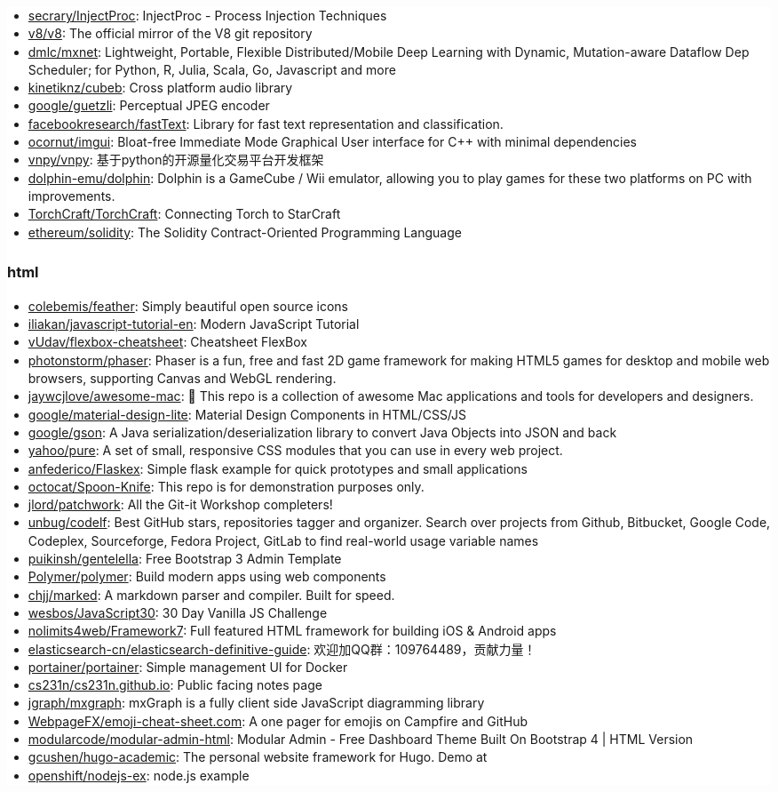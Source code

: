 * [secrary/InjectProc](https://github.com/secrary/InjectProc): InjectProc - Process Injection Techniques
* [v8/v8](https://github.com/v8/v8): The official mirror of the V8 git repository
* [dmlc/mxnet](https://github.com/dmlc/mxnet): Lightweight, Portable, Flexible Distributed/Mobile Deep Learning with Dynamic, Mutation-aware Dataflow Dep Scheduler; for Python, R, Julia, Scala, Go, Javascript and more
* [kinetiknz/cubeb](https://github.com/kinetiknz/cubeb): Cross platform audio library
* [google/guetzli](https://github.com/google/guetzli): Perceptual JPEG encoder
* [facebookresearch/fastText](https://github.com/facebookresearch/fastText): Library for fast text representation and classification.
* [ocornut/imgui](https://github.com/ocornut/imgui): Bloat-free Immediate Mode Graphical User interface for C++ with minimal dependencies
* [vnpy/vnpy](https://github.com/vnpy/vnpy): 基于python的开源量化交易平台开发框架
* [dolphin-emu/dolphin](https://github.com/dolphin-emu/dolphin): Dolphin is a GameCube / Wii emulator, allowing you to play games for these two platforms on PC with improvements.
* [TorchCraft/TorchCraft](https://github.com/TorchCraft/TorchCraft): Connecting Torch to StarCraft
* [ethereum/solidity](https://github.com/ethereum/solidity): The Solidity Contract-Oriented Programming Language

### html
* [colebemis/feather](https://github.com/colebemis/feather): Simply beautiful open source icons
* [iliakan/javascript-tutorial-en](https://github.com/iliakan/javascript-tutorial-en): Modern JavaScript Tutorial
* [vUdav/flexbox-cheatsheet](https://github.com/vUdav/flexbox-cheatsheet): Cheatsheet FlexBox
* [photonstorm/phaser](https://github.com/photonstorm/phaser): Phaser is a fun, free and fast 2D game framework for making HTML5 games for desktop and mobile web browsers, supporting Canvas and WebGL rendering.
* [jaywcjlove/awesome-mac](https://github.com/jaywcjlove/awesome-mac):  This repo is a collection of awesome Mac applications and tools for developers and designers.
* [google/material-design-lite](https://github.com/google/material-design-lite): Material Design Components in HTML/CSS/JS
* [google/gson](https://github.com/google/gson): A Java serialization/deserialization library to convert Java Objects into JSON and back
* [yahoo/pure](https://github.com/yahoo/pure): A set of small, responsive CSS modules that you can use in every web project.
* [anfederico/Flaskex](https://github.com/anfederico/Flaskex): Simple flask example for quick prototypes and small applications
* [octocat/Spoon-Knife](https://github.com/octocat/Spoon-Knife): This repo is for demonstration purposes only.
* [jlord/patchwork](https://github.com/jlord/patchwork): All the Git-it Workshop completers!
* [unbug/codelf](https://github.com/unbug/codelf): Best GitHub stars, repositories tagger and organizer. Search over projects from Github, Bitbucket, Google Code, Codeplex, Sourceforge, Fedora Project, GitLab to find real-world usage variable names
* [puikinsh/gentelella](https://github.com/puikinsh/gentelella): Free Bootstrap 3 Admin Template
* [Polymer/polymer](https://github.com/Polymer/polymer): Build modern apps using web components
* [chjj/marked](https://github.com/chjj/marked): A markdown parser and compiler. Built for speed.
* [wesbos/JavaScript30](https://github.com/wesbos/JavaScript30): 30 Day Vanilla JS Challenge
* [nolimits4web/Framework7](https://github.com/nolimits4web/Framework7): Full featured HTML framework for building iOS & Android apps
* [elasticsearch-cn/elasticsearch-definitive-guide](https://github.com/elasticsearch-cn/elasticsearch-definitive-guide): 欢迎加QQ群：109764489，贡献力量！
* [portainer/portainer](https://github.com/portainer/portainer): Simple management UI for Docker
* [cs231n/cs231n.github.io](https://github.com/cs231n/cs231n.github.io): Public facing notes page
* [jgraph/mxgraph](https://github.com/jgraph/mxgraph): mxGraph is a fully client side JavaScript diagramming library
* [WebpageFX/emoji-cheat-sheet.com](https://github.com/WebpageFX/emoji-cheat-sheet.com): A one pager for emojis on Campfire and GitHub
* [modularcode/modular-admin-html](https://github.com/modularcode/modular-admin-html): Modular Admin - Free Dashboard Theme Built On Bootstrap 4 | HTML Version
* [gcushen/hugo-academic](https://github.com/gcushen/hugo-academic): The personal website framework for Hugo. Demo at
* [openshift/nodejs-ex](https://github.com/openshift/nodejs-ex): node.js example
